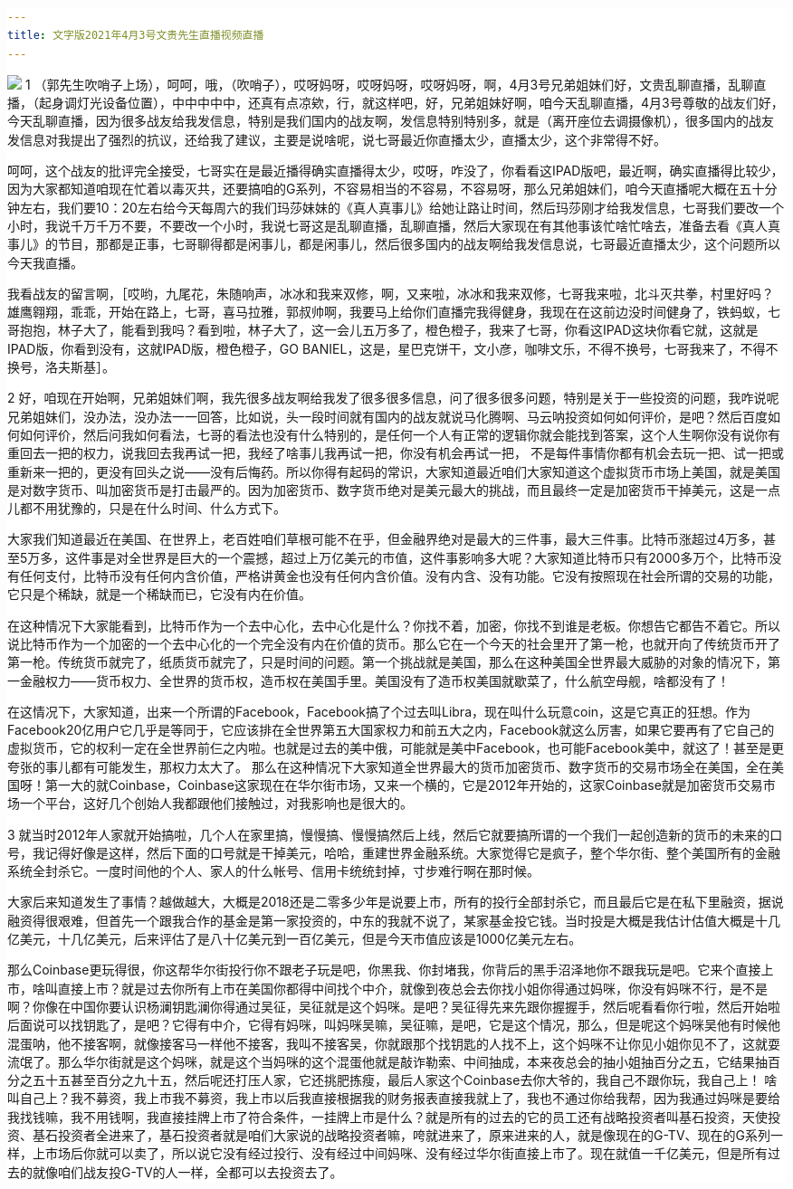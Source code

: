 ```yaml
---
title: 文字版2021年4月3号文贵先生直播视频直播
---
```


![](https://assets.gnews.org/wp-content/uploads/2021/04/232322332.jpg)
1
（郭先生吹哨子上场），呵呵，哦，（吹哨子），哎呀妈呀，哎呀妈呀，哎呀妈呀，啊，4月3号兄弟姐妹们好，文贵乱聊直播，乱聊直播，（起身调灯光设备位置），中中中中中，还真有点凉欸，行，就这样吧，好，兄弟姐妹好啊，咱今天乱聊直播，4月3号尊敬的战友们好，今天乱聊直播，因为很多战友给我发信息，特别是我们国内的战友啊，发信息特别特别多，就是（离开座位去调摄像机），很多国内的战友发信息对我提出了强烈的抗议，还给我了建议，主要是说啥呢，说七哥最近你直播太少，直播太少，这个非常得不好。

呵呵，这个战友的批评完全接受，七哥实在是最近播得确实直播得太少，哎呀，咋没了，你看看这IPAD版吧，最近啊，确实直播得比较少，因为大家都知道咱现在忙着以毒灭共，还要搞咱的G系列，不容易相当的不容易，不容易呀，那么兄弟姐妹们，咱今天直播呢大概在五十分钟左右，我们要10：20左右给今天每周六的我们玛莎妹妹的《真人真事儿》给她让路让时间，然后玛莎刚才给我发信息，七哥我们要改一个小时，我说千万千万不要，不要改一个小时，我说七哥这是乱聊直播，乱聊直播，然后大家现在有其他事该忙啥忙啥去，准备去看《真人真事儿》的节目，那都是正事，七哥聊得都是闲事儿，都是闲事儿，然后很多国内的战友啊给我发信息说，七哥最近直播太少，这个问题所以今天我直播。

我看战友的留言啊，［哎哟，九尾花，朱随响声，冰冰和我来双修，啊，又来啦，冰冰和我来双修，七哥我来啦，北斗灭共拳，村里好吗？雄鹰翱翔，乖乖，开始在路上，七哥，喜马拉雅，郭叔帅啊，我要马上给你们直播完我得健身，我现在在这前边没时间健身了，铁蚂蚁，七哥抱抱，林子大了，能看到我吗？看到啦，林子大了，这一会儿五万多了，橙色橙子，我来了七哥，你看这IPAD这块你看它就，这就是IPAD版，你看到没有，这就IPAD版，橙色橙子，GO BANIEL，这是，星巴克饼干，文小彦，咖啡文乐，不得不换号，七哥我来了，不得不换号，洛夫斯基］。

2
好，咱现在开始啊，兄弟姐妹们啊，我先很多战友啊给我发了很多很多信息，问了很多很多问题，特别是关于一些投资的问题，我咋说呢兄弟姐妹们，没办法，没办法一一回答，比如说，头一段时间就有国内的战友就说马化腾啊、马云呐投资如何如何评价，是吧？然后百度如何如何评价，然后问我如何看法，七哥的看法也没有什么特别的，是任何一个人有正常的逻辑你就会能找到答案，这个人生啊你没有说你有重回去一把的权力，说我回去我再试一把，我经了啥事儿我再试一把，你没有机会再试一把， 不是每件事情你都有机会去玩一把、试一把或重新来一把的，更没有回头之说——没有后悔药。所以你得有起码的常识，大家知道最近咱们大家知道这个虚拟货币市场上美国，就是美国是对数字货币、叫加密货币是打击最严的。因为加密货币、数字货币绝对是美元最大的挑战，而且最终一定是加密货币干掉美元，这是一点儿都不用犹豫的，只是在什么时间、什么方式下。

大家我们知道最近在美国、在世界上，老百姓咱们草根可能不在乎，但金融界绝对是最大的三件事，最大三件事。比特币涨超过4万多，甚至5万多，这件事是对全世界是巨大的一个震撼，超过上万亿美元的市值，这件事影响多大呢？大家知道比特币只有2000多万个，比特币没有任何支付，比特币没有任何内含价值，严格讲黄金也没有任何内含价值。没有内含、没有功能。它没有按照现在社会所谓的交易的功能，它只是个稀缺，就是一个稀缺而已，它没有内在价值。

在这种情况下大家能看到，比特币作为一个去中心化，去中心化是什么？你找不着，加密，你找不到谁是老板。你想告它都告不着它。所以说比特币作为一个加密的一个去中心化的一个完全没有内在价值的货币。那么它在一个今天的社会里开了第一枪，也就开向了传统货币开了第一枪。传统货币就完了，纸质货币就完了，只是时间的问题。第一个挑战就是美国，那么在这种美国全世界最大威胁的对象的情况下，第一金融权力——货币权力、全世界的货币权，造币权在美国手里。美国没有了造币权美国就歇菜了，什么航空母舰，啥都没有了！

在这情况下，大家知道，出来一个所谓的Facebook，Facebook搞了个过去叫Libra，现在叫什么玩意coin，这是它真正的狂想。作为Facebook20亿用户它几乎是等同于，它应该排在全世界第五大国家权力和前五大之内，Facebook就这么厉害，如果它要再有了它自己的虚拟货币，它的权利一定在全世界前仨之内啦。也就是过去的美中俄，可能就是美中Facebook，也可能Facebook美中，就这了！甚至是更夸张的事儿都有可能发生，那权力太大了。
那么在这种情况下大家知道全世界最大的货币加密货币、数字货币的交易市场全在美国，全在美国呀！第一大的就Coinbase，Coinbase这家现在在华尔街市场，又来一个横的，它是2012年开始的，这家Coinbase就是加密货币交易市场一个平台，这好几个创始人我都跟他们接触过，对我影响也是很大的。

3
就当时2012年人家就开始搞啦，几个人在家里搞，慢慢搞、慢慢搞然后上线，然后它就要搞所谓的一个我们一起创造新的货币的未来的口号，我记得好像是这样，然后下面的口号就是干掉美元，哈哈，重建世界金融系统。大家觉得它是疯子，整个华尔街、整个美国所有的金融系统全封杀它。一度时间他的个人、家人的什么帐号、信用卡统统封掉，寸步难行啊在那时候。

大家后来知道发生了事情？越做越大，大概是2018还是二零多少年是说要上市，所有的投行全部封杀它，而且最后它是在私下里融资，据说融资得很艰难，但首先一个跟我合作的基金是第一家投资的，中东的我就不说了，某家基金投它钱。当时投是大概是我估计估值大概是十几亿美元，十几亿美元，后来评估了是八十亿美元到一百亿美元，但是今天市值应该是1000亿美元左右。

那么Coinbase更玩得很，你这帮华尔街投行你不跟老子玩是吧，你黑我、你封堵我，你背后的黑手沼泽地你不跟我玩是吧。它来个直接上市，啥叫直接上市？就是过去你所有上市在美国你都得中间找个中介，就像到夜总会去你找小姐你得通过妈咪，你没有妈咪不行，是不是啊？你像在中国你要认识杨澜钥匙澜你得通过吴征，吴征就是这个妈咪。是吧？吴征得先来先跟你握握手，然后呢看看你行啦，然后开始啦后面说可以找钥匙了，是吧？它得有中介，它得有妈咪，叫妈咪吴嘛，吴征嘛，是吧，它是这个情况，那么，但是呢这个妈咪吴他有时候他混蛋呐，他不接客啊，就像接客马一样他不接客，我叫不接客吴，你就跟那个找钥匙的人找不上，这个妈咪不让你见小姐你见不了，这就耍流氓了。那么华尔街就是这个妈咪，就是这个当妈咪的这个混蛋他就是敲诈勒索、中间抽成，本来夜总会的抽小姐抽百分之五，它结果抽百分之五十五甚至百分之九十五，然后呢还打压人家，它还挑肥拣瘦，最后人家这个Coinbase去你大爷的，我自己不跟你玩，我自己上！
啥叫自己上？我不募资，我上市我不募资，我上市以后我直接根据我的财务报表直接我就上了，我也不通过你给我帮，因为我通过妈咪是要给我找钱嘛，我不用钱啊，我直接挂牌上市了符合条件，一挂牌上市是什么？就是所有的过去的它的员工还有战略投资者叫基石投资，天使投资、基石投资者全进来了，基石投资者就是咱们大家说的战略投资者嘛，咵就进来了，原来进来的人，就是像现在的G-TV、现在的G系列一样，上市场后你就可以卖了，所以说它没有经过投行、没有经过中间妈咪、没有经过华尔街直接上市了。现在就值一千亿美元，但是所有过去的就像咱们战友投G-TV的人一样，全都可以去投资去了。
